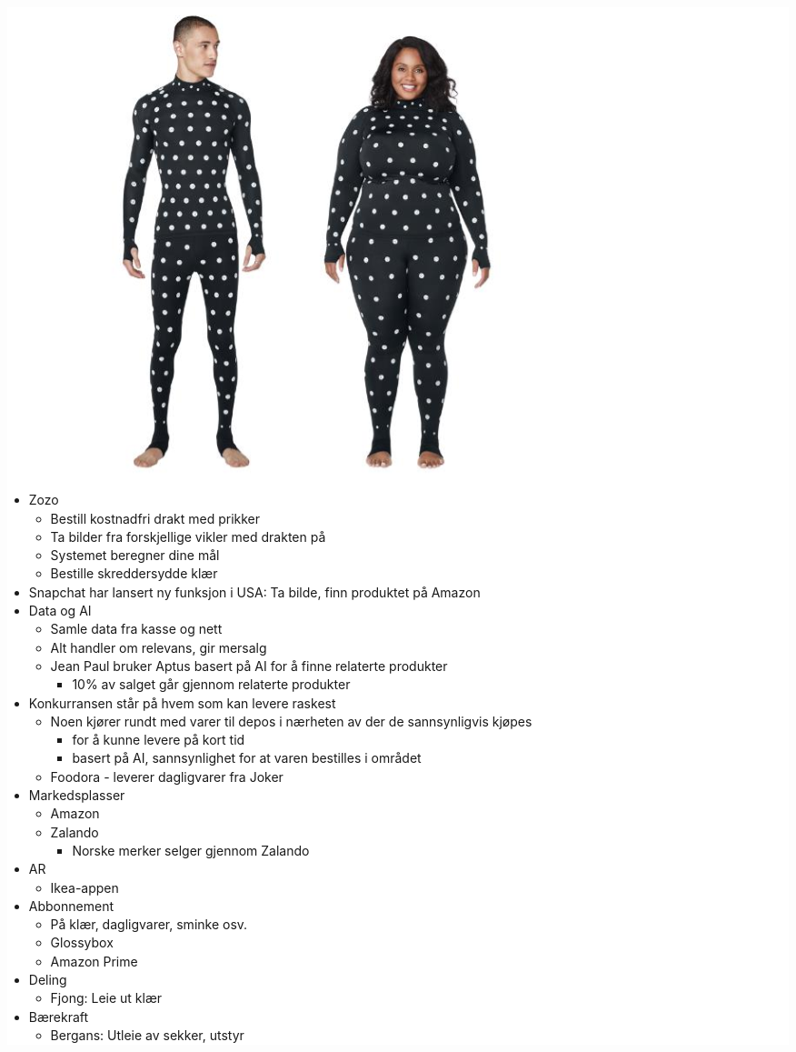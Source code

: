 ![dot](https://github.com/novanet/fagkvelder/blob/master/20190314/content/dot.png)

- Zozo
	- Bestill kostnadfri drakt med prikker
	- Ta bilder fra forskjellige vikler med drakten på
	- Systemet beregner dine mål
	- Bestille skreddersydde klær
- Snapchat har lansert ny funksjon i USA: Ta bilde, finn produktet på Amazon
- Data og AI
	- Samle data fra kasse og nett
	- Alt handler om relevans, gir mersalg
	- Jean Paul bruker Aptus basert på AI for å finne relaterte produkter
		- 10% av salget går gjennom relaterte produkter		
- Konkurransen står på hvem som kan levere raskest
	- Noen kjører rundt med varer til depos i nærheten av der de sannsynligvis kjøpes
		- for å kunne levere på kort tid
		- basert på AI, sannsynlighet for at varen bestilles i området
	- Foodora - leverer dagligvarer fra Joker
- Markedsplasser
	- Amazon
	- Zalando
		- Norske merker selger gjennom Zalando
- AR
	- Ikea-appen
- Abbonnement
	- På klær, dagligvarer, sminke osv.
	- Glossybox
	- Amazon Prime
- Deling
	- Fjong: Leie ut klær
- Bærekraft
	- Bergans: Utleie av sekker, utstyr
